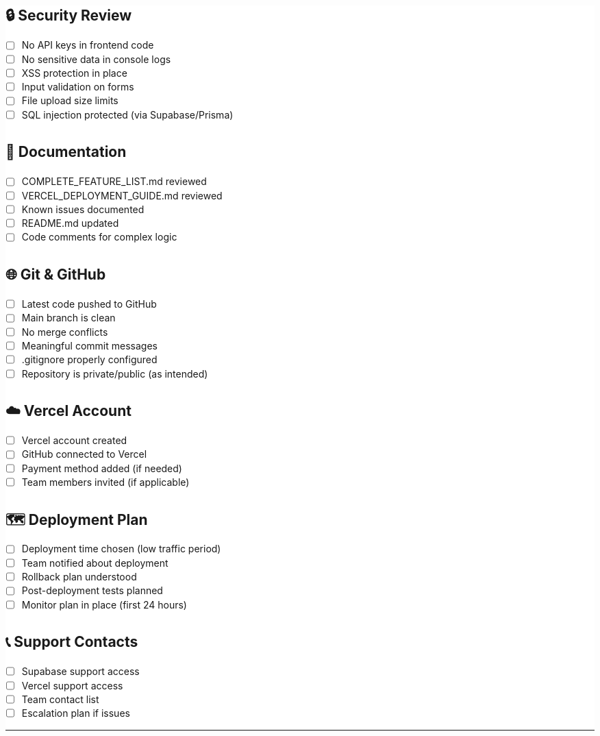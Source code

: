 ## 🔒 Security Review

- [ ] No API keys in frontend code
- [ ] No sensitive data in console logs
- [ ] XSS protection in place
- [ ] Input validation on forms
- [ ] File upload size limits
- [ ] SQL injection protected (via Supabase/Prisma)

## 📄 Documentation

- [ ] COMPLETE_FEATURE_LIST.md reviewed
- [ ] VERCEL_DEPLOYMENT_GUIDE.md reviewed
- [ ] Known issues documented
- [ ] README.md updated
- [ ] Code comments for complex logic

## 🌐 Git & GitHub

- [ ] Latest code pushed to GitHub
- [ ] Main branch is clean
- [ ] No merge conflicts
- [ ] Meaningful commit messages
- [ ] .gitignore properly configured
- [ ] Repository is private/public (as intended)

## ☁️ Vercel Account

- [ ] Vercel account created
- [ ] GitHub connected to Vercel
- [ ] Payment method added (if needed)
- [ ] Team members invited (if applicable)

## 🗺️ Deployment Plan

- [ ] Deployment time chosen (low traffic period)
- [ ] Team notified about deployment
- [ ] Rollback plan understood
- [ ] Post-deployment tests planned
- [ ] Monitor plan in place (first 24 hours)

## 📞 Support Contacts

- [ ] Supabase support access
- [ ] Vercel support access
- [ ] Team contact list
- [ ] Escalation plan if issues

---
